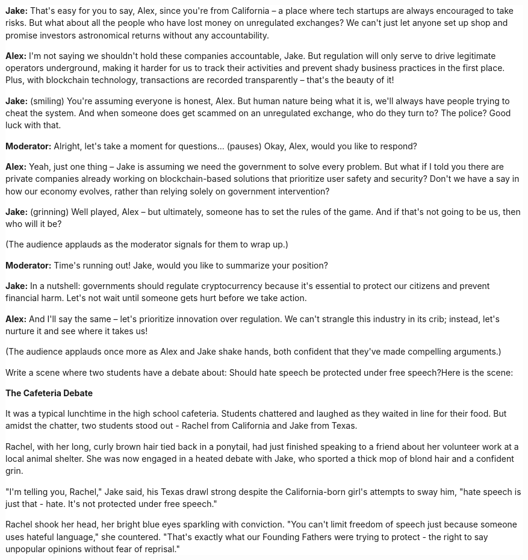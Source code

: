 **Jake:** That's easy for you to say, Alex, since you're from California – a place where tech startups are always encouraged to take risks. But what about all the people who have lost money on unregulated exchanges? We can't just let anyone set up shop and promise investors astronomical returns without any accountability.

**Alex:** I'm not saying we shouldn't hold these companies accountable, Jake. But regulation will only serve to drive legitimate operators underground, making it harder for us to track their activities and prevent shady business practices in the first place. Plus, with blockchain technology, transactions are recorded transparently – that's the beauty of it!

**Jake:** (smiling) You're assuming everyone is honest, Alex. But human nature being what it is, we'll always have people trying to cheat the system. And when someone does get scammed on an unregulated exchange, who do they turn to? The police? Good luck with that.

**Moderator:** Alright, let's take a moment for questions... (pauses) Okay, Alex, would you like to respond?

**Alex:** Yeah, just one thing – Jake is assuming we need the government to solve every problem. But what if I told you there are private companies already working on blockchain-based solutions that prioritize user safety and security? Don't we have a say in how our economy evolves, rather than relying solely on government intervention?

**Jake:** (grinning) Well played, Alex – but ultimately, someone has to set the rules of the game. And if that's not going to be us, then who will it be?

(The audience applauds as the moderator signals for them to wrap up.)

**Moderator:** Time's running out! Jake, would you like to summarize your position?

**Jake:** In a nutshell: governments should regulate cryptocurrency because it's essential to protect our citizens and prevent financial harm. Let's not wait until someone gets hurt before we take action.

**Alex:** And I'll say the same – let's prioritize innovation over regulation. We can't strangle this industry in its crib; instead, let's nurture it and see where it takes us!

(The audience applauds once more as Alex and Jake shake hands, both confident that they've made compelling arguments.)
<end>

Write a scene where two students have a debate about: Should hate speech be protected under free speech?<start>Here is the scene:

**The Cafeteria Debate**

It was a typical lunchtime in the high school cafeteria. Students chattered and laughed as they waited in line for their food. But amidst the chatter, two students stood out - Rachel from California and Jake from Texas.

Rachel, with her long, curly brown hair tied back in a ponytail, had just finished speaking to a friend about her volunteer work at a local animal shelter. She was now engaged in a heated debate with Jake, who sported a thick mop of blond hair and a confident grin.

"I'm telling you, Rachel," Jake said, his Texas drawl strong despite the California-born girl's attempts to sway him, "hate speech is just that - hate. It's not protected under free speech."

Rachel shook her head, her bright blue eyes sparkling with conviction. "You can't limit freedom of speech just because someone uses hateful language," she countered. "That's exactly what our Founding Fathers were trying to protect - the right to say unpopular opinions without fear of reprisal."
